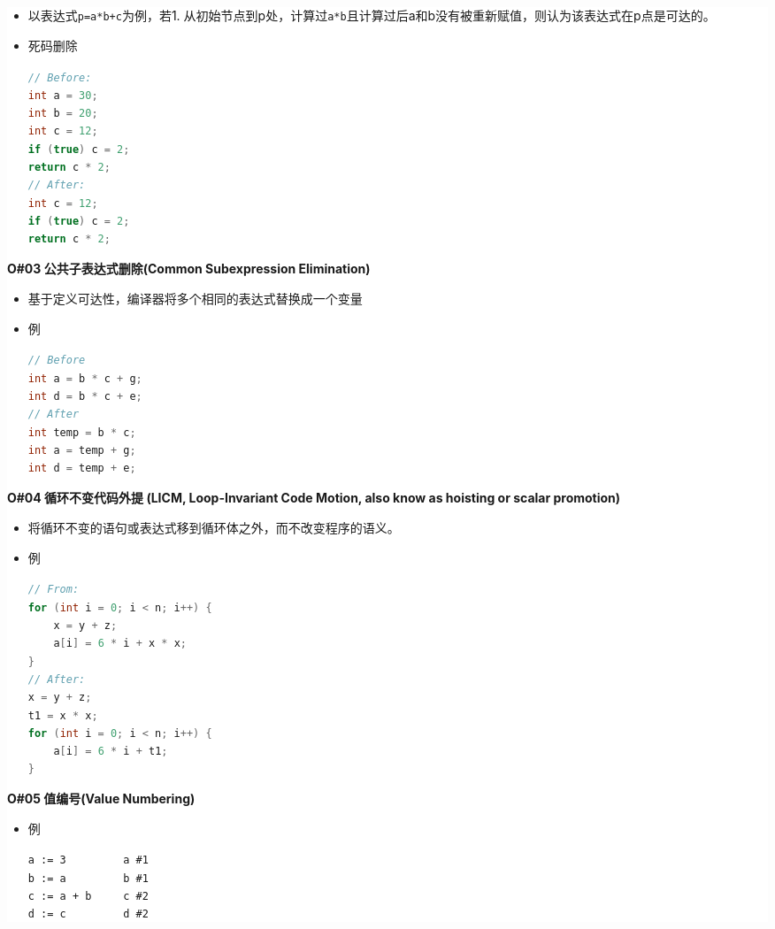  - 以表达式`p=a*b+c`为例，若1. 从初始节点到p处，计算过`a*b`且计算过后a和b没有被重新赋值，则认为该表达式在p点是可达的。

- 死码删除

  ```c++
  // Before:
  int a = 30;
  int b = 20;
  int c = 12;
  if (true) c = 2;
  return c * 2;
  // After:
  int c = 12;
  if (true) c = 2;
  return c * 2;
  ```

**O#03 公共子表达式删除(Common Subexpression Elimination)**

- 基于定义可达性，编译器将多个相同的表达式替换成一个变量

- 例

  ```c++
  // Before
  int a = b * c + g;
  int d = b * c + e;
  // After
  int temp = b * c;
  int a = temp + g;
  int d = temp + e;
  ```

**O#04 循环不变代码外提 (LICM, Loop-Invariant Code Motion, also know as hoisting or scalar promotion)**

- 将循环不变的语句或表达式移到循环体之外，而不改变程序的语义。

- 例

  ```c++
  // From:
  for (int i = 0; i < n; i++) {
      x = y + z;
      a[i] = 6 * i + x * x;
  }
  // After:
  x = y + z;
  t1 = x * x;
  for (int i = 0; i < n; i++) {
      a[i] = 6 * i + t1;
  }
  ```

**O#05 值编号(Value Numbering)**

- 例

  ```
  a := 3         a #1
  b := a         b #1
  c := a + b     c #2
  d := c         d #2
  ```
